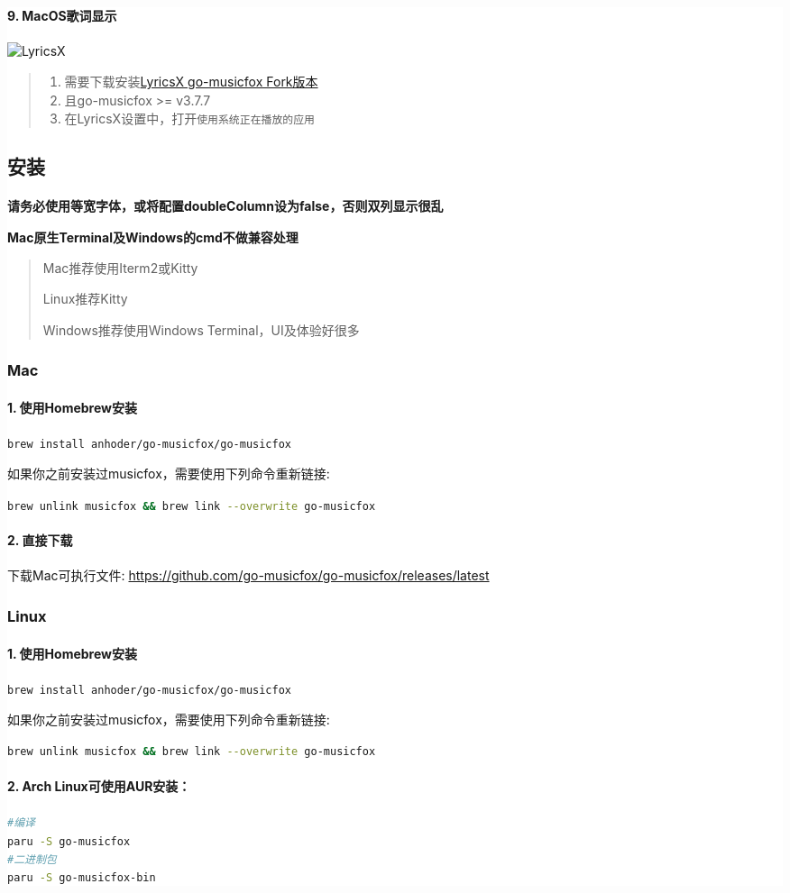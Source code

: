 #### 9. MacOS歌词显示

![LyricsX](previews/lyricsX.gif)

> 1. 需要下载安装[LyricsX go-musicfox Fork版本](https://github.com/go-musicfox/LyricsX/releases/latest)
> 2. 且go-musicfox >= v3.7.7
> 3. 在LyricsX设置中，打开`使用系统正在播放的应用`

## 安装

**请务必使用等宽字体，或将配置doubleColumn设为false，否则双列显示很乱**


**Mac原生Terminal及Windows的cmd不做兼容处理**

> Mac推荐使用Iterm2或Kitty 
> 
> Linux推荐Kitty
> 
> Windows推荐使用Windows Terminal，UI及体验好很多

### Mac

#### 1. 使用Homebrew安装

```sh
brew install anhoder/go-musicfox/go-musicfox
```

如果你之前安装过musicfox，需要使用下列命令重新链接:

```sh
brew unlink musicfox && brew link --overwrite go-musicfox
```

#### 2. 直接下载

下载Mac可执行文件: https://github.com/go-musicfox/go-musicfox/releases/latest

### Linux

#### 1. 使用Homebrew安装

```sh
brew install anhoder/go-musicfox/go-musicfox
```

如果你之前安装过musicfox，需要使用下列命令重新链接:

```sh
brew unlink musicfox && brew link --overwrite go-musicfox
```

#### 2. Arch Linux可使用AUR安装：

```sh
#编译
paru -S go-musicfox
#二进制包
paru -S go-musicfox-bin
```
